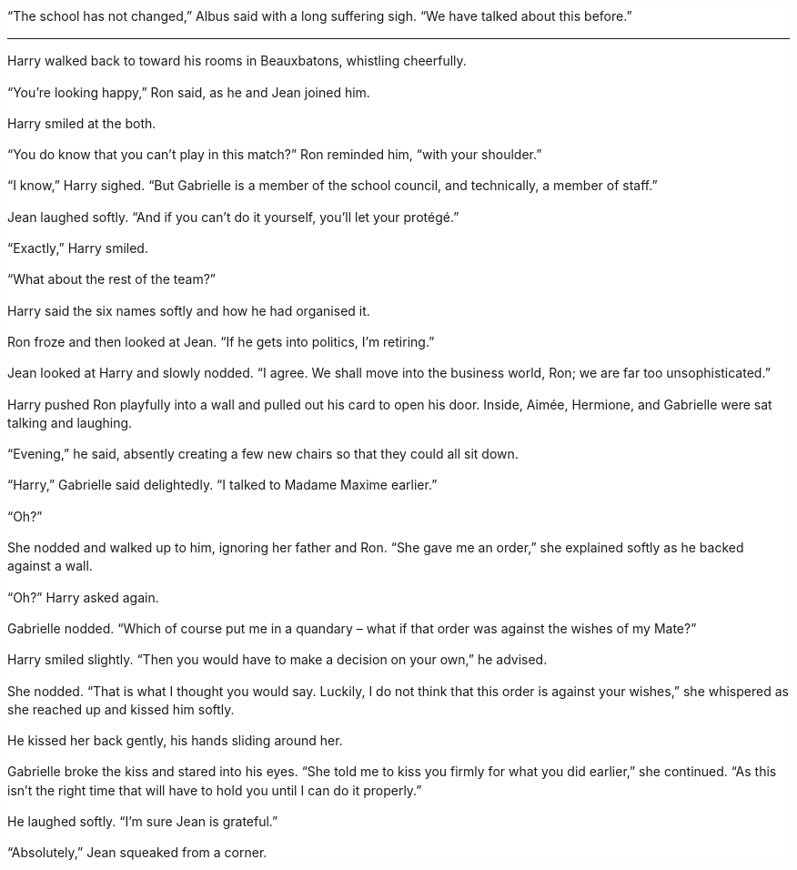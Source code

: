 “The school has not changed,” Albus said with a long suffering sigh. “We have talked about this before.”



* * *



Harry walked back to toward his rooms in Beauxbatons, whistling cheerfully.

“You’re looking happy,” Ron said, as he and Jean joined him.

Harry smiled at the both.

“You do know that you can’t play in this match?” Ron reminded him, “with your shoulder.”

“I know,” Harry sighed. “But Gabrielle is a member of the school council, and technically, a member of staff.”

Jean laughed softly. “And if you can’t do it yourself, you’ll let your protégé.”

“Exactly,” Harry smiled.

“What about the rest of the team?”

Harry said the six names softly and how he had organised it.

Ron froze and then looked at Jean. “If he gets into politics, I’m retiring.”

Jean looked at Harry and slowly nodded. “I agree. We shall move into the business world, Ron; we are far too unsophisticated.”

Harry pushed Ron playfully into a wall and pulled out his card to open his door. Inside, Aimée, Hermione, and Gabrielle were sat talking and laughing.

“Evening,” he said, absently creating a few new chairs so that they could all sit down.

“Harry,” Gabrielle said delightedly. “I talked to Madame Maxime earlier.”

“Oh?”

She nodded and walked up to him, ignoring her father and Ron. “She gave me an order,” she explained softly as he backed against a wall.

“Oh?” Harry asked again.

Gabrielle nodded. “Which of course put me in a quandary – what if that order was against the wishes of my Mate?”

Harry smiled slightly. “Then you would have to make a decision on your own,” he advised.

She nodded. “That is what I thought you would say. Luckily, I do not think that this order is against your wishes,” she whispered as she reached up and kissed him softly.

He kissed her back gently, his hands sliding around her.

Gabrielle broke the kiss and stared into his eyes. “She told me to kiss you firmly for what you did earlier,” she continued. “As this isn’t the right time that will have to hold you until I can do it properly.”

He laughed softly. “I’m sure Jean is grateful.”

“Absolutely,” Jean squeaked from a corner.
